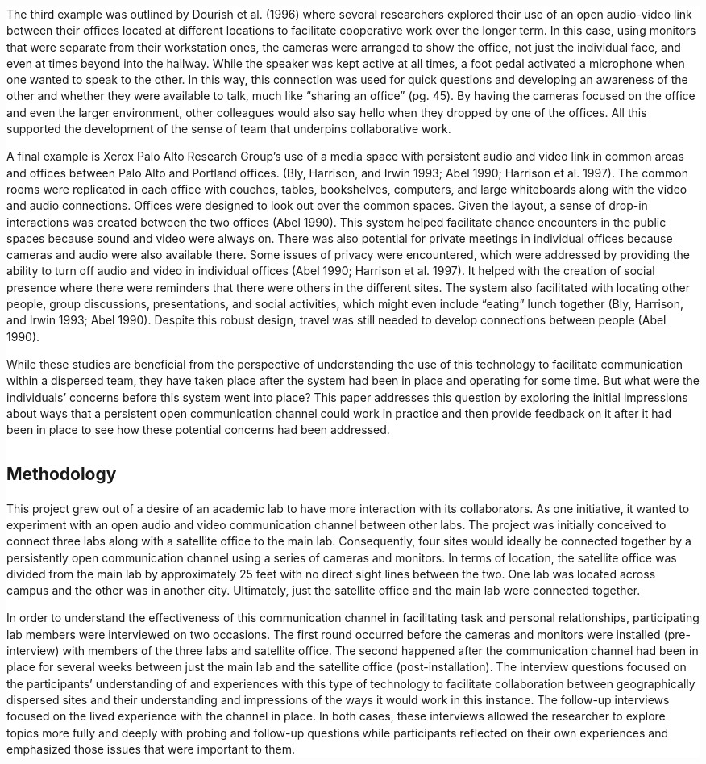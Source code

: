 The third example was outlined by Dourish et al. (1996) where several researchers explored their use of an open audio-video link between their offices located at different locations to facilitate cooperative work over the longer term. In this case, using monitors that were separate from their workstation ones, the cameras were arranged to show the office, not just the individual face, and even at times beyond into the hallway. While the speaker was kept active at all times, a foot pedal activated a microphone when one wanted to speak to the other. In this way, this connection was used for quick questions and developing an awareness of the other and whether they were available to talk, much like “sharing an office” (pg. 45). By having the cameras focused on the office and even the larger environment, other colleagues would also say hello when they dropped by one of the offices. All this supported the development of the sense of team that underpins collaborative work.

A final example is Xerox Palo Alto Research Group’s use of a media space with persistent audio and video link in common areas and offices between Palo Alto and Portland offices. (Bly, Harrison, and Irwin 1993; Abel 1990; Harrison et al. 1997). The common rooms were replicated in each office with couches, tables, bookshelves, computers, and large whiteboards along with the video and audio connections. Offices were designed to look out over the common spaces. Given the layout, a sense of drop-in interactions was created between the two offices (Abel 1990). This system helped facilitate chance encounters in the public spaces because sound and video were always on. There was also potential for private meetings in individual offices because cameras and audio were also available there. Some issues of privacy were encountered, which were addressed by providing the ability to turn off audio and video in individual offices (Abel 1990; Harrison et al. 1997). It helped with the creation of social presence where there were reminders that there were others in the different sites. The system also facilitated with locating other people, group discussions, presentations, and social activities, which might even include “eating” lunch together (Bly, Harrison, and Irwin 1993; Abel 1990). Despite this robust design, travel was still needed to develop connections between people (Abel 1990).

While these studies are beneficial from the perspective of understanding the use of this technology to facilitate communication within a dispersed team, they have taken place after the system had been in place and operating for some time. But what were the individuals’ concerns before this system went into place? This paper addresses this question by exploring the initial impressions about ways that a persistent open communication channel could work in practice and then provide feedback on it after it had been in place to see how these potential concerns had been addressed.

## Methodology

This project grew out of a desire of an academic lab to have more interaction with its collaborators. As one initiative, it wanted to experiment with an open audio and video communication channel between other labs. The project was initially conceived to connect three labs along with a satellite office to the main lab. Consequently, four sites would ideally be connected together by a persistently open communication channel using a series of cameras and monitors. In terms of location, the satellite office was divided from the main lab by approximately 25 feet with no direct sight lines between the two. One lab was located across campus and the other was in another city. Ultimately, just the satellite office and the main lab were connected together.

In order to understand the effectiveness of this communication channel in facilitating task and personal relationships, participating lab members were interviewed on two occasions. The first round occurred before the cameras and monitors were installed (pre-interview) with members of the three labs and satellite office. The second happened after the communication channel had been in place for several weeks between just the main lab and the satellite office (post-installation). The interview questions focused on the participants’ understanding of and experiences with this type of technology to facilitate collaboration between geographically dispersed sites and their understanding and impressions of the ways it would work in this instance. The follow-up interviews focused on the lived experience with the channel in place. In both cases, these interviews allowed the researcher to explore topics more fully and deeply with probing and follow-up questions while participants reflected on their own experiences and emphasized those issues that were important to them.
